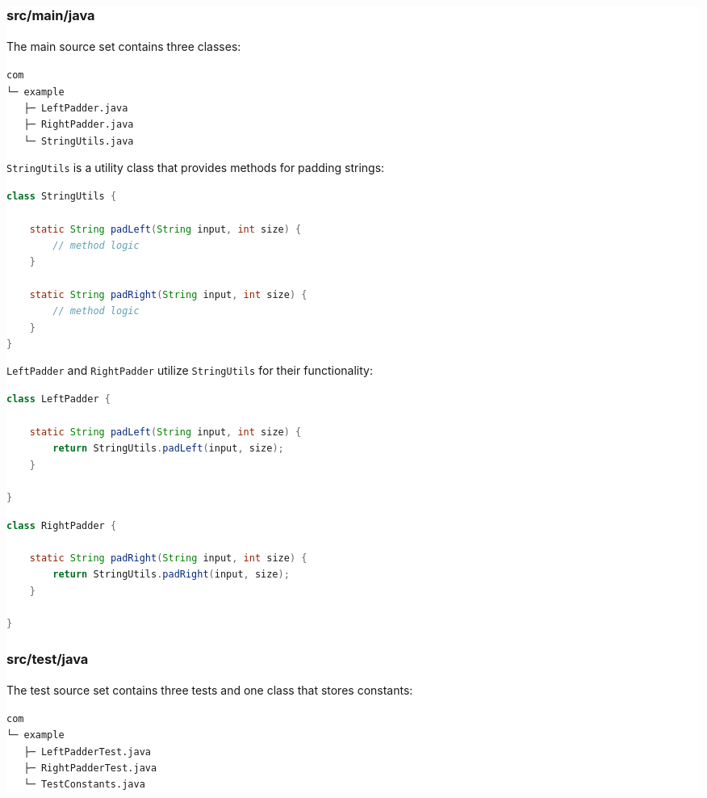 ### src/main/java

The main source set contains three classes:

```
com
└─ example
   ├─ LeftPadder.java
   ├─ RightPadder.java
   └─ StringUtils.java
```

`StringUtils` is a utility class that provides methods for padding strings:
```java
class StringUtils {

    static String padLeft(String input, int size) {
        // method logic
    }

    static String padRight(String input, int size) {
        // method logic
    }
}
```

`LeftPadder` and `RightPadder` utilize `StringUtils` for their functionality:
```java
class LeftPadder {

    static String padLeft(String input, int size) {
        return StringUtils.padLeft(input, size);
    }

}
```
```java
class RightPadder {

    static String padRight(String input, int size) {
        return StringUtils.padRight(input, size);
    }

}
```

### src/test/java

The test source set contains three tests and one class that stores constants:
```
com
└─ example
   ├─ LeftPadderTest.java
   ├─ RightPadderTest.java
   └─ TestConstants.java
```
